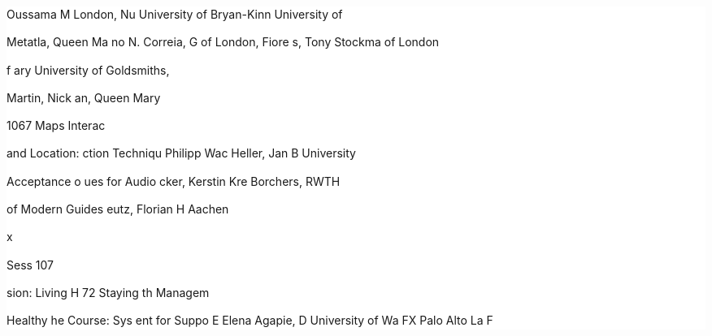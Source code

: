 Oussama M
London, Nu
University of
Bryan-Kinn
University of

Metatla, Queen Ma
no N. Correia, G
of London, Fiore
s, Tony Stockma
of London

f
ary University of
Goldsmiths,

Martin, Nick
an, Queen Mary

1067  Maps
Interac

and Location:
ction Techniqu
Philipp Wac
Heller, Jan B
University

 Acceptance o
ues for Audio
cker, Kerstin Kre
Borchers, RWTH

of Modern
Guides
eutz, Florian
H Aachen

x

Sess
107

sion: Living H
72 Staying th
Managem

Healthy
he Course: Sys
ent for Suppo
E
Elena Agapie, D
University of Wa
FX Palo Alto La
F
